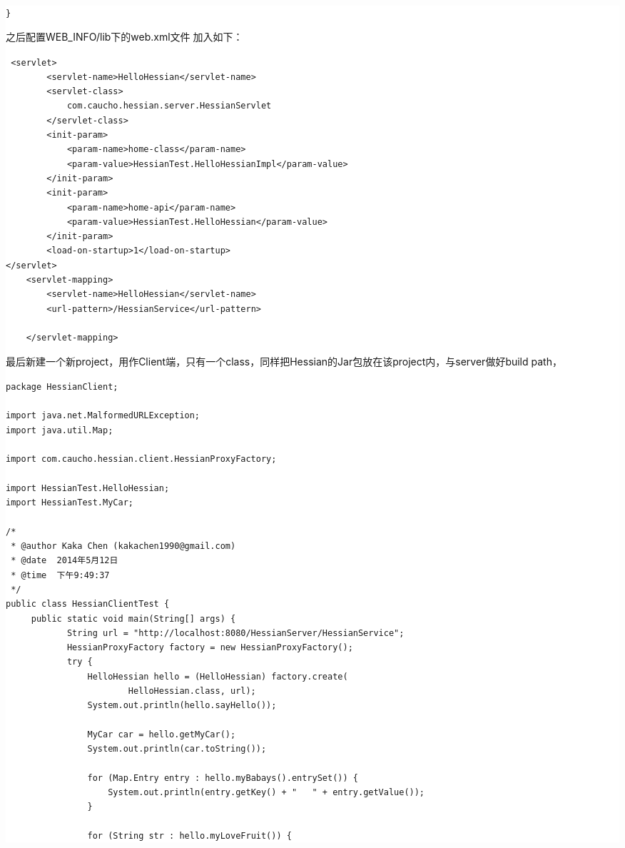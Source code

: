 ``` 
}
```

之后配置WEB_INFO/lib下的web.xml文件
加入如下：

```
 <servlet>    
        <servlet-name>HelloHessian</servlet-name>    
        <servlet-class>    
            com.caucho.hessian.server.HessianServlet     
        </servlet-class>    
        <init-param>    
            <param-name>home-class</param-name>    
            <param-value>HessianTest.HelloHessianImpl</param-value>    
        </init-param>    
        <init-param>    
            <param-name>home-api</param-name>    
            <param-value>HessianTest.HelloHessian</param-value>    
        </init-param>    
        <load-on-startup>1</load-on-startup>    
</servlet>    
    <servlet-mapping>    
        <servlet-name>HelloHessian</servlet-name>    
        <url-pattern>/HessianService</url-pattern>    
        
    </servlet-mapping> 

```

最后新建一个新project，用作Client端，只有一个class，同样把Hessian的Jar包放在该project内，与server做好build path，

```
package HessianClient;

import java.net.MalformedURLException;     
import java.util.Map;  

import com.caucho.hessian.client.HessianProxyFactory;

import HessianTest.HelloHessian;
import HessianTest.MyCar;  

/*
 * @author Kaka Chen (kakachen1990@gmail.com)
 * @date  2014年5月12日
 * @time  下午9:49:37
 */
public class HessianClientTest {
	 public static void main(String[] args) {     
	        String url = "http://localhost:8080/HessianServer/HessianService";     
	        HessianProxyFactory factory = new HessianProxyFactory();     
	        try {     
	            HelloHessian hello = (HelloHessian) factory.create(     
	                    HelloHessian.class, url);     
	            System.out.println(hello.sayHello());     
	    
	            MyCar car = hello.getMyCar();     
	            System.out.println(car.toString());     
	    
	            for (Map.Entry entry : hello.myBabays().entrySet()) {     
	                System.out.println(entry.getKey() + "   " + entry.getValue());     
	            }     
	    
	            for (String str : hello.myLoveFruit()) {     
```